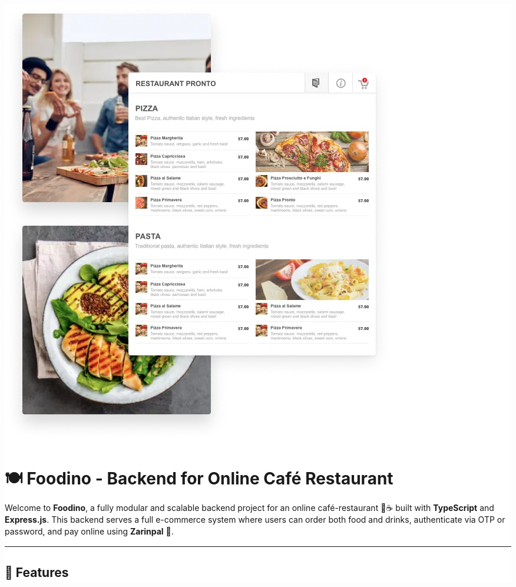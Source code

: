 ![image](https://github.com/Mehdi-Zarei/Foodino/raw/57de1f5d4847f29067a0e861f1cebd8521214171/public/images/No-time.png.jpg)

# 🍽️ Foodino - Backend for Online Café Restaurant

Welcome to **Foodino**, a fully modular and scalable backend project for an online café-restaurant 🥗☕ built with **TypeScript** and **Express.js**. This backend serves a full e-commerce system where users can order both food and drinks, authenticate via OTP or password, and pay online using **Zarinpal** 🧾.

---

## 🚀 Features
